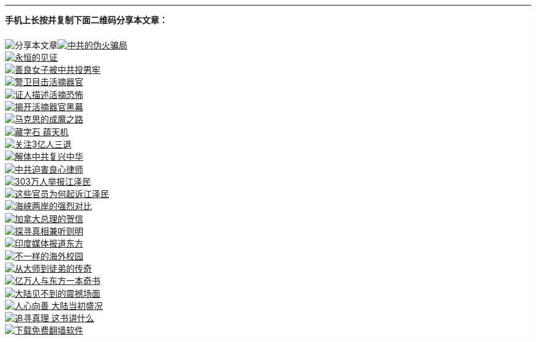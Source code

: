 <hr>    <strong>手机上长按并复制下面二维码分享本文章：</strong><br><br><img src="https://chart.apis.google.com/chart?cht=qr&chs=240x240&choe=UTF-8&chld=M|2&chl=/gb/16/10/10/n8383245.md%231" title="分享本文章"></td><td valign=TOP><a href="/gb/16/1/21/n4622075.md?dfh#1" target="_blank"><img src="https://raw.githubusercontent.com/dairxv3983/djy/master/gb/300/wei-f1.jpg" title="中共的伪火骗局"  alt="中共的伪火骗局"></a><br><a href="https://github.com/dairxv3983/www/blob/master/README.md?dfh#9" target="_blank"><img src="https://raw.githubusercontent.com/dairxv3983/djy/master/gb/300/yong-h.jpg" title="永恒的见证"  alt="永恒的见证"></a><br><a href="/gb/13/9/29/n3974789.md?dfh#1" target="_blank"><img src="https://raw.githubusercontent.com/dairxv3983/djy/master/gb/300/shang-lnz.jpg" title="善良女子被中共投男牢"  alt="善良女子被中共投男牢"></a><br><a href="/gb/16/3/16/n4663449.md?dfh#1" target="_blank"><img src="https://raw.githubusercontent.com/dairxv3983/djy/master/gb/300/huo-z3.jpg" title="警卫目击活摘器官"  alt="警卫目击活摘器官"></a><br><a href="/gb/16/8/7/n8177641.md?dfh#1" target="_blank"><img src="https://raw.githubusercontent.com/dairxv3983/djy/master/gb/300/huo-z4.jpg" title="证人描述活摘恐怖"  alt="证人描述活摘恐怖"></a><br><a href="/gb/10/4/19/n2881569.md?dfh#1" target="_blank"><img src="https://raw.githubusercontent.com/dairxv3983/djy/master/gb/300/huo-z1.jpg" title="揭开活摘器官黑幕"  alt="揭开活摘器官黑幕"></a><br><a href="/gb/10/11/7/n3077476.md?dfh#1" target="_blank"><img src="https://raw.githubusercontent.com/dairxv3983/djy/master/gb/300/ma-ks.jpg" title="马克思的成魔之路"  alt="马克思的成魔之路"></a><br><a href="/gb/14/6/9/n4173977.md?dfh#1" target="_blank"><img src="https://raw.githubusercontent.com/dairxv3983/djy/master/gb/300/chang-zs.jpg" title="藏字石 蕴天机"  alt="藏字石 蕴天机"></a><br><a href="/gb/18/5/10/n10381511.md?dfh#1" target="_blank"><img src="https://raw.githubusercontent.com/dairxv3983/djy/master/gb/300/st1.jpg" title="关注3亿人三退"  alt="关注3亿人三退"></a><br><a href="/gb/18/3/21/n10237682.md?dfh#1" target="_blank"><img src="https://raw.githubusercontent.com/dairxv3983/djy/master/gb/300/jie-t.jpg" title="解体中共复兴中华"  alt="解体中共复兴中华"></a><br><a href="/gb/9/2/9/n2422991.md?dfh#1" target="_blank"><img src="https://raw.githubusercontent.com/dairxv3983/djy/master/gb/300/gao-zs.jpg" title="中共迫害良心律师"  alt="中共迫害良心律师"></a><br><a href="/gb/18/12/9/n10900044.md?dfh#1" target="_blank"><img src="https://raw.githubusercontent.com/dairxv3983/djy/master/gb/300/sj1.jpg" title="303万人举报江泽民"  alt="303万人举报江泽民"></a><br><a href="/gb/18/8/28/n10672014.md?dfh#1" target="_blank"><img src="https://raw.githubusercontent.com/dairxv3983/djy/master/gb/300/sj2.jpg" title="这些官员为何起诉江泽民"  alt="这些官员为何起诉江泽民"></a><br><a href="/gb/8/12/18/n2367165.md?dfh#1" target="_blank"><img src="https://raw.githubusercontent.com/dairxv3983/djy/master/gb/300/liangan.jpg" title="海峡两岸的强烈对比"  alt="海峡两岸的强烈对比"></a><br><a href="/gb/15/12/10/n4593139.md?dfh#1" target="_blank"><img src="https://raw.githubusercontent.com/dairxv3983/djy/master/gb/300/jia-ndzl.jpg" title="加拿大总理的贺信"  alt="加拿大总理的贺信"></a><br><a href="/gb/11/6/17/n3289382.md?dfh#1" target="_blank"><img src="https://raw.githubusercontent.com/dairxv3983/djy/master/gb/300/xiao-wd.jpg" title="探寻真相兼听则明"  alt="探寻真相兼听则明"></a><br><a href="/gb/18/10/27/n10812623.md?dfh#1" target="_blank"><img src="https://raw.githubusercontent.com/dairxv3983/djy/master/gb/300/yindu.jpg" title="印度媒体报道东方"  alt="印度媒体报道东方"></a><br><a href="/gb/18/6/9/n10469652.md?dfh#1" target="_blank"><img src="https://raw.githubusercontent.com/dairxv3983/djy/master/gb/300/xie-j.jpg" title="不一样的海外校园"  alt="不一样的海外校园"></a><br><a href="/gb/7/4/5/n1669415.md?dfh#1" target="_blank"><img src="https://raw.githubusercontent.com/dairxv3983/djy/master/gb/300/li-up.jpg" title="从大师到徒弟的传奇"  alt="从大师到徒弟的传奇"></a><br><a href="/gb/17/5/26/n9191512.md?dfh#1" target="_blank"><img src="https://raw.githubusercontent.com/dairxv3983/djy/master/gb/300/zfl2.jpg" title="亿万人与东方一本奇书"  alt="亿万人与东方一本奇书"></a><br><a href="/gb/13/11/27/n4020290.md?dfh#1" target="_blank"><img src="https://raw.githubusercontent.com/dairxv3983/djy/master/gb/300/zhen-h.jpg" title="大陆见不到的震撼场面"  alt="大陆见不到的震撼场面"></a><br><a href="/gb/15/7/17/n4482910.md?dfh#1" target="_blank"><img src="https://raw.githubusercontent.com/dairxv3983/djy/master/gb/300/dalu-sk.jpg" title="人心向善 大陆当初盛况"  alt="人心向善 大陆当初盛况"></a><br><a href="/gb/19/1/5/n10955468.md?dfh#1" target="_blank"><img src="https://raw.githubusercontent.com/dairxv3983/djy/master/gb/300/zfl1.jpg" title="追寻真理 这书讲什么"  alt="追寻真理 这书讲什么"></a><br><a href="https://github.com/bannedbook/fanqiang/wiki" target="_blank"><img src="https://raw.githubusercontent.com/dairxv3983/djy/master/gb/300/fq1.jpg" title="下载免费翻墙软件"  alt="下载免费翻墙软件"></a><br></td></tr></table>